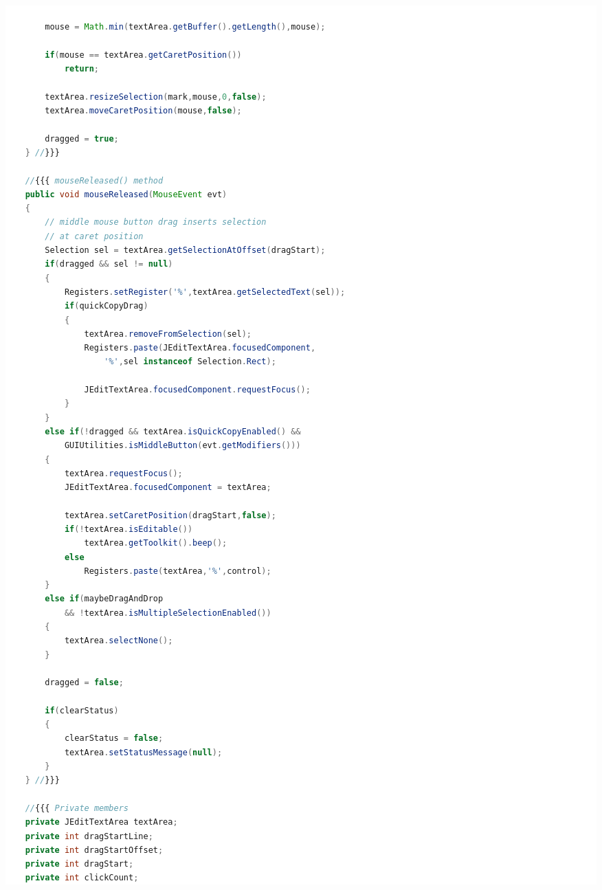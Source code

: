 ```java

		mouse = Math.min(textArea.getBuffer().getLength(),mouse);

		if(mouse == textArea.getCaretPosition())
			return;

		textArea.resizeSelection(mark,mouse,0,false);
		textArea.moveCaretPosition(mouse,false);

		dragged = true;
	} //}}}

	//{{{ mouseReleased() method
	public void mouseReleased(MouseEvent evt)
	{
		// middle mouse button drag inserts selection
		// at caret position
		Selection sel = textArea.getSelectionAtOffset(dragStart);
		if(dragged && sel != null)
		{
			Registers.setRegister('%',textArea.getSelectedText(sel));
			if(quickCopyDrag)
			{
				textArea.removeFromSelection(sel);
				Registers.paste(JEditTextArea.focusedComponent,
					'%',sel instanceof Selection.Rect);

				JEditTextArea.focusedComponent.requestFocus();
			}
		}
		else if(!dragged && textArea.isQuickCopyEnabled() &&
			GUIUtilities.isMiddleButton(evt.getModifiers()))
		{
			textArea.requestFocus();
			JEditTextArea.focusedComponent = textArea;

			textArea.setCaretPosition(dragStart,false);
			if(!textArea.isEditable())
				textArea.getToolkit().beep();
			else
				Registers.paste(textArea,'%',control);
		}
		else if(maybeDragAndDrop
			&& !textArea.isMultipleSelectionEnabled())
		{
			textArea.selectNone();
		}

		dragged = false;

		if(clearStatus)
		{
			clearStatus = false;
			textArea.setStatusMessage(null);
		}
	} //}}}

	//{{{ Private members
	private JEditTextArea textArea;
	private int dragStartLine;
	private int dragStartOffset;
	private int dragStart;
	private int clickCount;
```